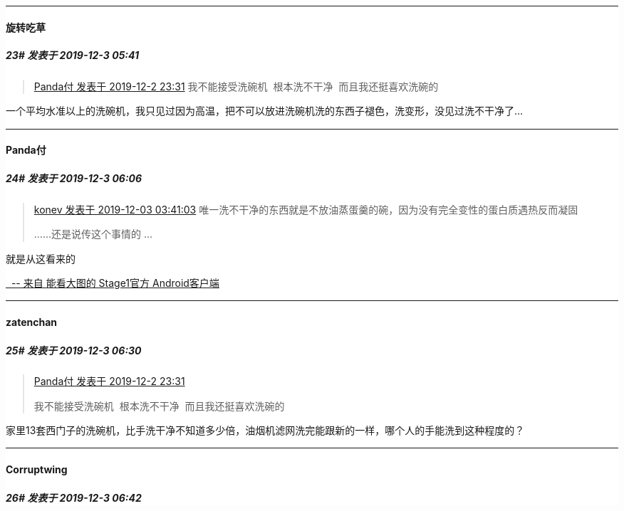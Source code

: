 
*****

####  旋转吃草  
##### 23#       发表于 2019-12-3 05:41



<blockquote><a href="httphttps://bbs.saraba1st.com/2b/forum.php?mod=redirect&amp;goto=findpost&amp;pid=45694820&amp;ptid=1872719" target="_blank">Panda付 发表于 2019-12-2 23:31</a>
我不能接受洗碗机  根本洗不干净  而且我还挺喜欢洗碗的</blockquote>
一个平均水准以上的洗碗机，我只见过因为高温，把不可以放进洗碗机洗的东西子褪色，洗变形，没见过洗不干净了…







*****

####  Panda付  
##### 24#       发表于 2019-12-3 06:06



<blockquote><a href="httphttps://bbs.saraba1st.com/2b/forum.php?mod=redirect&amp;goto=findpost&amp;pid=45696450&amp;ptid=1872719" target="_blank">konev 发表于 2019-12-03 03:41:03</a>
唯一洗不干净的东西就是不放油蒸蛋羹的碗，因为没有完全变性的蛋白质遇热反而凝固

……还是说传这个事情的 ...</blockquote>
就是从这看来的

[  -- 来自 能看大图的 Stage1官方 Android客户端](https://www.coolapk.com/apk/140634)







*****

####  zatenchan  
##### 25#       发表于 2019-12-3 06:30



<blockquote><a href="httphttps://bbs.saraba1st.com/2b/forum.php?mod=redirect&amp;goto=findpost&amp;pid=45694820&amp;ptid=1872719" target="_blank">Panda付 发表于 2019-12-2 23:31</a>

我不能接受洗碗机  根本洗不干净  而且我还挺喜欢洗碗的</blockquote>
家里13套西门子的洗碗机，比手洗干净不知道多少倍，油烟机滤网洗完能跟新的一样，哪个人的手能洗到这种程度的？







*****

####  Corruptwing  
##### 26#       发表于 2019-12-3 06:42
